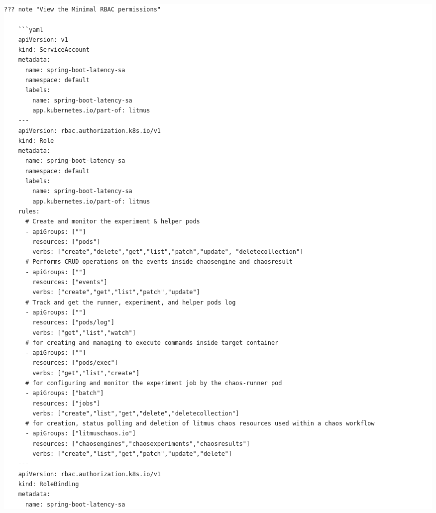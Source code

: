     ??? note "View the Minimal RBAC permissions"

        ```yaml
        apiVersion: v1
        kind: ServiceAccount
        metadata:
          name: spring-boot-latency-sa
          namespace: default
          labels:
            name: spring-boot-latency-sa
            app.kubernetes.io/part-of: litmus
        ---
        apiVersion: rbac.authorization.k8s.io/v1
        kind: Role
        metadata:
          name: spring-boot-latency-sa
          namespace: default
          labels:
            name: spring-boot-latency-sa
            app.kubernetes.io/part-of: litmus
        rules:
          # Create and monitor the experiment & helper pods
          - apiGroups: [""]
            resources: ["pods"]
            verbs: ["create","delete","get","list","patch","update", "deletecollection"]
          # Performs CRUD operations on the events inside chaosengine and chaosresult
          - apiGroups: [""]
            resources: ["events"]
            verbs: ["create","get","list","patch","update"]
          # Track and get the runner, experiment, and helper pods log 
          - apiGroups: [""]
            resources: ["pods/log"]
            verbs: ["get","list","watch"]
          # for creating and managing to execute commands inside target container
          - apiGroups: [""]
            resources: ["pods/exec"]
            verbs: ["get","list","create"]
          # for configuring and monitor the experiment job by the chaos-runner pod
          - apiGroups: ["batch"]
            resources: ["jobs"]
            verbs: ["create","list","get","delete","deletecollection"]
          # for creation, status polling and deletion of litmus chaos resources used within a chaos workflow
          - apiGroups: ["litmuschaos.io"]
            resources: ["chaosengines","chaosexperiments","chaosresults"]
            verbs: ["create","list","get","patch","update","delete"]
        ---
        apiVersion: rbac.authorization.k8s.io/v1
        kind: RoleBinding
        metadata:
          name: spring-boot-latency-sa